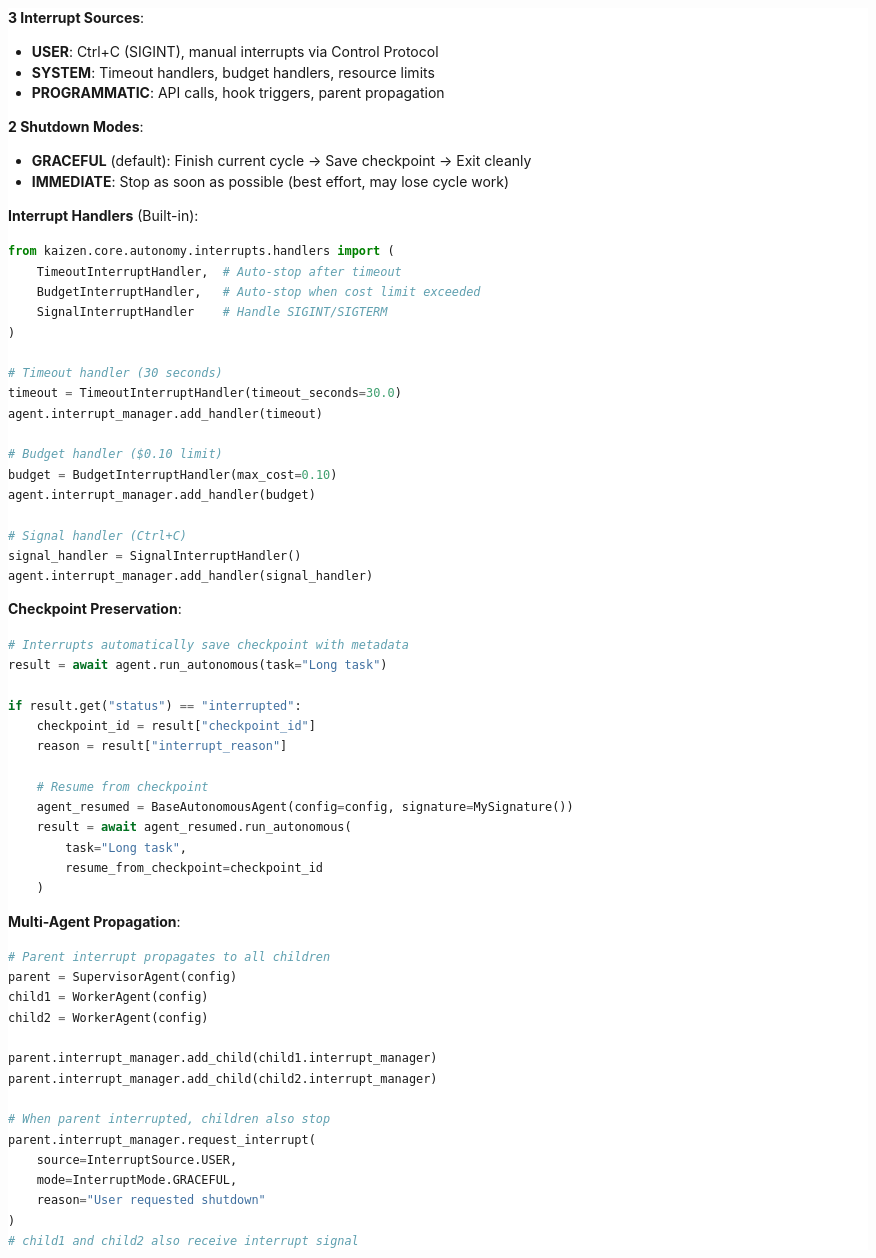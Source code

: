 **3 Interrupt Sources**:
- **USER**: Ctrl+C (SIGINT), manual interrupts via Control Protocol
- **SYSTEM**: Timeout handlers, budget handlers, resource limits
- **PROGRAMMATIC**: API calls, hook triggers, parent propagation

**2 Shutdown Modes**:
- **GRACEFUL** (default): Finish current cycle → Save checkpoint → Exit cleanly
- **IMMEDIATE**: Stop as soon as possible (best effort, may lose cycle work)

**Interrupt Handlers** (Built-in):
```python
from kaizen.core.autonomy.interrupts.handlers import (
    TimeoutInterruptHandler,  # Auto-stop after timeout
    BudgetInterruptHandler,   # Auto-stop when cost limit exceeded
    SignalInterruptHandler    # Handle SIGINT/SIGTERM
)

# Timeout handler (30 seconds)
timeout = TimeoutInterruptHandler(timeout_seconds=30.0)
agent.interrupt_manager.add_handler(timeout)

# Budget handler ($0.10 limit)
budget = BudgetInterruptHandler(max_cost=0.10)
agent.interrupt_manager.add_handler(budget)

# Signal handler (Ctrl+C)
signal_handler = SignalInterruptHandler()
agent.interrupt_manager.add_handler(signal_handler)
```

**Checkpoint Preservation**:
```python
# Interrupts automatically save checkpoint with metadata
result = await agent.run_autonomous(task="Long task")

if result.get("status") == "interrupted":
    checkpoint_id = result["checkpoint_id"]
    reason = result["interrupt_reason"]

    # Resume from checkpoint
    agent_resumed = BaseAutonomousAgent(config=config, signature=MySignature())
    result = await agent_resumed.run_autonomous(
        task="Long task",
        resume_from_checkpoint=checkpoint_id
    )
```

**Multi-Agent Propagation**:
```python
# Parent interrupt propagates to all children
parent = SupervisorAgent(config)
child1 = WorkerAgent(config)
child2 = WorkerAgent(config)

parent.interrupt_manager.add_child(child1.interrupt_manager)
parent.interrupt_manager.add_child(child2.interrupt_manager)

# When parent interrupted, children also stop
parent.interrupt_manager.request_interrupt(
    source=InterruptSource.USER,
    mode=InterruptMode.GRACEFUL,
    reason="User requested shutdown"
)
# child1 and child2 also receive interrupt signal
```
